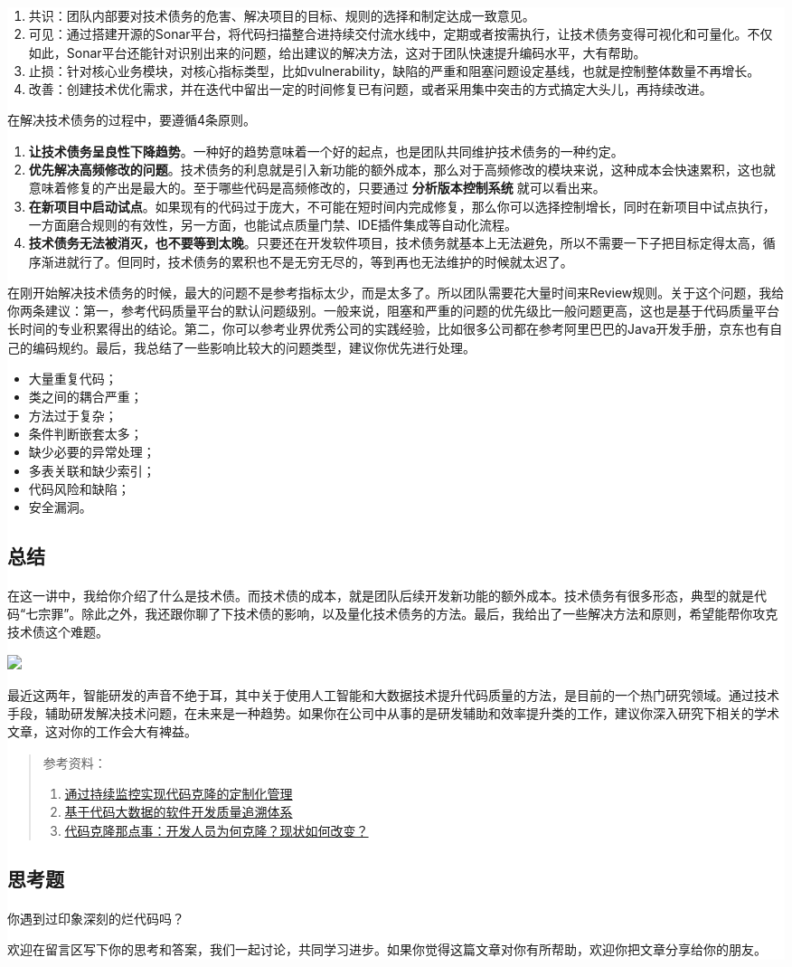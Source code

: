 1. 共识：团队内部要对技术债务的危害、解决项目的目标、规则的选择和制定达成一致意见。
2. 可见：通过搭建开源的Sonar平台，将代码扫描整合进持续交付流水线中，定期或者按需执行，让技术债务变得可视化和可量化。不仅如此，Sonar平台还能针对识别出来的问题，给出建议的解决方法，这对于团队快速提升编码水平，大有帮助。
3. 止损：针对核心业务模块，对核心指标类型，比如vulnerability，缺陷的严重和阻塞问题设定基线，也就是控制整体数量不再增长。
4. 改善：创建技术优化需求，并在迭代中留出一定的时间修复已有问题，或者采用集中突击的方式搞定大头儿，再持续改进。

在解决技术债务的过程中，要遵循4条原则。

1. **让技术债务呈良性下降趋势**。一种好的趋势意味着一个好的起点，也是团队共同维护技术债务的一种约定。
2. **优先解决高频修改的问题**。技术债务的利息就是引入新功能的额外成本，那么对于高频修改的模块来说，这种成本会快速累积，这也就意味着修复的产出是最大的。至于哪些代码是高频修改的，只要通过 **分析版本控制系统** 就可以看出来。
3. **在新项目中启动试点**。如果现有的代码过于庞大，不可能在短时间内完成修复，那么你可以选择控制增长，同时在新项目中试点执行，一方面磨合规则的有效性，另一方面，也能试点质量门禁、IDE插件集成等自动化流程。
4. **技术债务无法被消灭，也不要等到太晚**。只要还在开发软件项目，技术债务就基本上无法避免，所以不需要一下子把目标定得太高，循序渐进就行了。但同时，技术债务的累积也不是无穷无尽的，等到再也无法维护的时候就太迟了。

在刚开始解决技术债务的时候，最大的问题不是参考指标太少，而是太多了。所以团队需要花大量时间来Review规则。关于这个问题，我给你两条建议：第一，参考代码质量平台的默认问题级别。一般来说，阻塞和严重的问题的优先级比一般问题更高，这也是基于代码质量平台长时间的专业积累得出的结论。第二，你可以参考业界优秀公司的实践经验，比如很多公司都在参考阿里巴巴的Java开发手册，京东也有自己的编码规约。最后，我总结了一些影响比较大的问题类型，建议你优先进行处理。

- 大量重复代码；
- 类之间的耦合严重；
- 方法过于复杂；
- 条件判断嵌套太多；
- 缺少必要的异常处理；
- 多表关联和缺少索引；
- 代码风险和缺陷；
- 安全漏洞。

## 总结

在这一讲中，我给你介绍了什么是技术债。而技术债的成本，就是团队后续开发新功能的额外成本。技术债务有很多形态，典型的就是代码“七宗罪”。除此之外，我还跟你聊了下技术债的影响，以及量化技术债务的方法。最后，我给出了一些解决方法和原则，希望能帮你攻克技术债这个难题。

![](https://static001.geekbang.org/resource/image/21/97/21932cb077d7b910588ef291ee028597.jpeg?wh=1220*733)

最近这两年，智能研发的声音不绝于耳，其中关于使用人工智能和大数据技术提升代码质量的方法，是目前的一个热门研究领域。通过技术手段，辅助研发解决技术问题，在未来是一种趋势。如果你在公司中从事的是研发辅助和效率提升类的工作，建议你深入研究下相关的学术文章，这对你的工作会大有裨益。

> 参考资料：
>
> 1. [通过持续监控实现代码克隆的定制化管理](https://mp.weixin.qq.com/s/e4B0PsyUPCD2FAJBL0HNbQ)
> 2. [基于代码大数据的软件开发质量追溯体系](https://mp.weixin.qq.com/s/oPYiFCYj1l4XKfTyNj8zEA)
> 3. [代码克隆那点事：开发人员为何克隆？现状如何改变？](https://mp.weixin.qq.com/s/iGQsMJP-6eusfJX8Q66kaQ)

## 思考题

你遇到过印象深刻的烂代码吗？

欢迎在留言区写下你的思考和答案，我们一起讨论，共同学习进步。如果你觉得这篇文章对你有所帮助，欢迎你把文章分享给你的朋友。